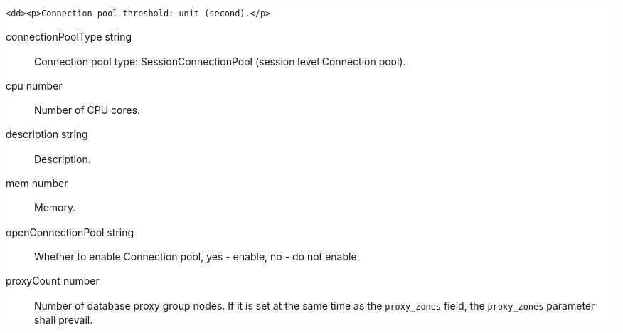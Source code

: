     <dd><p>Connection pool threshold: unit (second).</p>
</dd><dt class="property-optional"
            title="Optional">
        <span id="state_connectionpooltype_nodejs">
<a data-swiftype-name="resource-property" data-swiftype-type="text" href="#state_connectionpooltype_nodejs" style="color: inherit; text-decoration: inherit;">connection<wbr>Pool<wbr>Type</a>
</span>
        <span class="property-indicator"></span>
        <span class="property-type">string</span>
    </dt>
    <dd><p>Connection pool type: SessionConnectionPool (session level Connection pool).</p>
</dd><dt class="property-optional"
            title="Optional">
        <span id="state_cpu_nodejs">
<a data-swiftype-name="resource-property" data-swiftype-type="text" href="#state_cpu_nodejs" style="color: inherit; text-decoration: inherit;">cpu</a>
</span>
        <span class="property-indicator"></span>
        <span class="property-type">number</span>
    </dt>
    <dd><p>Number of CPU cores.</p>
</dd><dt class="property-optional"
            title="Optional">
        <span id="state_description_nodejs">
<a data-swiftype-name="resource-property" data-swiftype-type="text" href="#state_description_nodejs" style="color: inherit; text-decoration: inherit;">description</a>
</span>
        <span class="property-indicator"></span>
        <span class="property-type">string</span>
    </dt>
    <dd><p>Description.</p>
</dd><dt class="property-optional"
            title="Optional">
        <span id="state_mem_nodejs">
<a data-swiftype-name="resource-property" data-swiftype-type="text" href="#state_mem_nodejs" style="color: inherit; text-decoration: inherit;">mem</a>
</span>
        <span class="property-indicator"></span>
        <span class="property-type">number</span>
    </dt>
    <dd><p>Memory.</p>
</dd><dt class="property-optional"
            title="Optional">
        <span id="state_openconnectionpool_nodejs">
<a data-swiftype-name="resource-property" data-swiftype-type="text" href="#state_openconnectionpool_nodejs" style="color: inherit; text-decoration: inherit;">open<wbr>Connection<wbr>Pool</a>
</span>
        <span class="property-indicator"></span>
        <span class="property-type">string</span>
    </dt>
    <dd><p>Whether to enable Connection pool, yes - enable, no - do not enable.</p>
</dd><dt class="property-optional"
            title="Optional">
        <span id="state_proxycount_nodejs">
<a data-swiftype-name="resource-property" data-swiftype-type="text" href="#state_proxycount_nodejs" style="color: inherit; text-decoration: inherit;">proxy<wbr>Count</a>
</span>
        <span class="property-indicator"></span>
        <span class="property-type">number</span>
    </dt>
    <dd><p>Number of database proxy group nodes. If it is set at the same time as the <code>proxy_zones</code> field, the <code>proxy_zones</code> parameter shall prevail.</p>
</dd><dt class="property-optional"
            title="Optional">